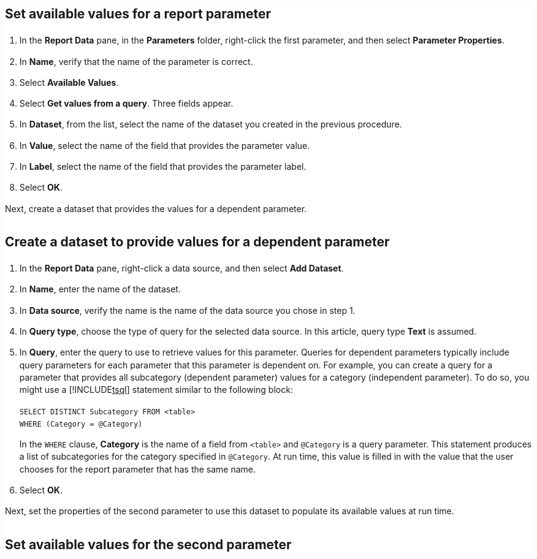 ## Set available values for a report parameter  
  
1.  In the **Report Data** pane, in the **Parameters** folder, right-click the first parameter, and then select **Parameter Properties**.  
  
1.  In **Name**, verify that the name of the parameter is correct.  
  
1.  Select **Available Values**.  
  
1.  Select **Get values from a query**. Three fields appear.  
  
1.  In **Dataset**, from the list, select the name of the dataset you created in the previous procedure.  
  
1.  In **Value**, select the name of the field that provides the parameter value.  
  
1.  In **Label**, select the name of the field that provides the parameter label.  
  
1.  Select **OK**.
  
 Next, create a dataset that provides the values for a dependent parameter.  
  
## Create a dataset to provide values for a dependent parameter  
  
1.  In the **Report Data** pane, right-click a data source, and then select **Add Dataset**.  
  
1.  In **Name**, enter the name of the dataset.  
  
1.  In **Data source**, verify the name is the name of the data source you chose in step 1.  
  
1.  In **Query type**, choose the type of query for the selected data source. In this article, query type **Text** is assumed.  
  
1.  In **Query**, enter the query to use to retrieve values for this parameter. Queries for dependent parameters typically include query parameters for each parameter that this parameter is dependent on. For example, you can create a query for a parameter that provides all subcategory (dependent parameter) values for a category (independent parameter). To do so, you might use a [!INCLUDE[tsql](../../includes/tsql-md.md)] statement similar to the following block:  
  
    ```  
    SELECT DISTINCT Subcategory FROM <table>   
    WHERE (Category = @Category)  
    ```  
  
     In the `WHERE` clause, **Category** is the name of a field from `<table>` and `@Category` is a query parameter. This statement produces a list of subcategories for the category specified in `@Category`. At run time, this value is filled in with the value that the user chooses for the report parameter that has the same name.  
  
1.  Select **OK**.
  
 Next, set the properties of the second parameter to use this dataset to populate its available values at run time.  
  
## Set available values for the second parameter  
  